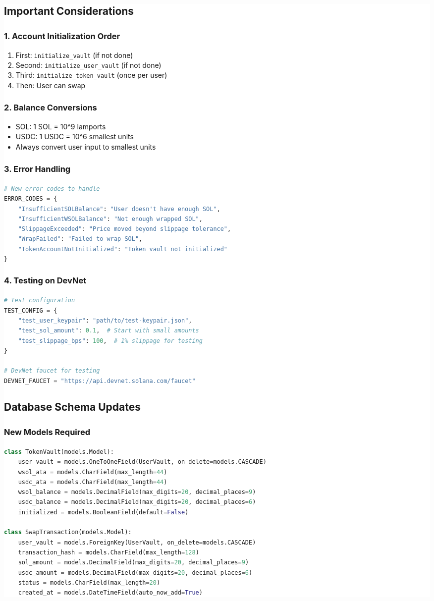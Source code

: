 ## Important Considerations

### 1. Account Initialization Order
1. First: `initialize_vault` (if not done)
2. Second: `initialize_user_vault` (if not done)
3. Third: `initialize_token_vault` (once per user)
4. Then: User can swap

### 2. Balance Conversions
- SOL: 1 SOL = 10^9 lamports
- USDC: 1 USDC = 10^6 smallest units
- Always convert user input to smallest units

### 3. Error Handling
```python
# New error codes to handle
ERROR_CODES = {
    "InsufficientSOLBalance": "User doesn't have enough SOL",
    "InsufficientWSOLBalance": "Not enough wrapped SOL",
    "SlippageExceeded": "Price moved beyond slippage tolerance",
    "WrapFailed": "Failed to wrap SOL",
    "TokenAccountNotInitialized": "Token vault not initialized"
}
```

### 4. Testing on DevNet
```python
# Test configuration
TEST_CONFIG = {
    "test_user_keypair": "path/to/test-keypair.json",
    "test_sol_amount": 0.1,  # Start with small amounts
    "test_slippage_bps": 100,  # 1% slippage for testing
}

# DevNet faucet for testing
DEVNET_FAUCET = "https://api.devnet.solana.com/faucet"
```

## Database Schema Updates

### New Models Required
```python
class TokenVault(models.Model):
    user_vault = models.OneToOneField(UserVault, on_delete=models.CASCADE)
    wsol_ata = models.CharField(max_length=44)
    usdc_ata = models.CharField(max_length=44)
    wsol_balance = models.DecimalField(max_digits=20, decimal_places=9)
    usdc_balance = models.DecimalField(max_digits=20, decimal_places=6)
    initialized = models.BooleanField(default=False)

class SwapTransaction(models.Model):
    user_vault = models.ForeignKey(UserVault, on_delete=models.CASCADE)
    transaction_hash = models.CharField(max_length=128)
    sol_amount = models.DecimalField(max_digits=20, decimal_places=9)
    usdc_amount = models.DecimalField(max_digits=20, decimal_places=6)
    status = models.CharField(max_length=20)
    created_at = models.DateTimeField(auto_now_add=True)
```
